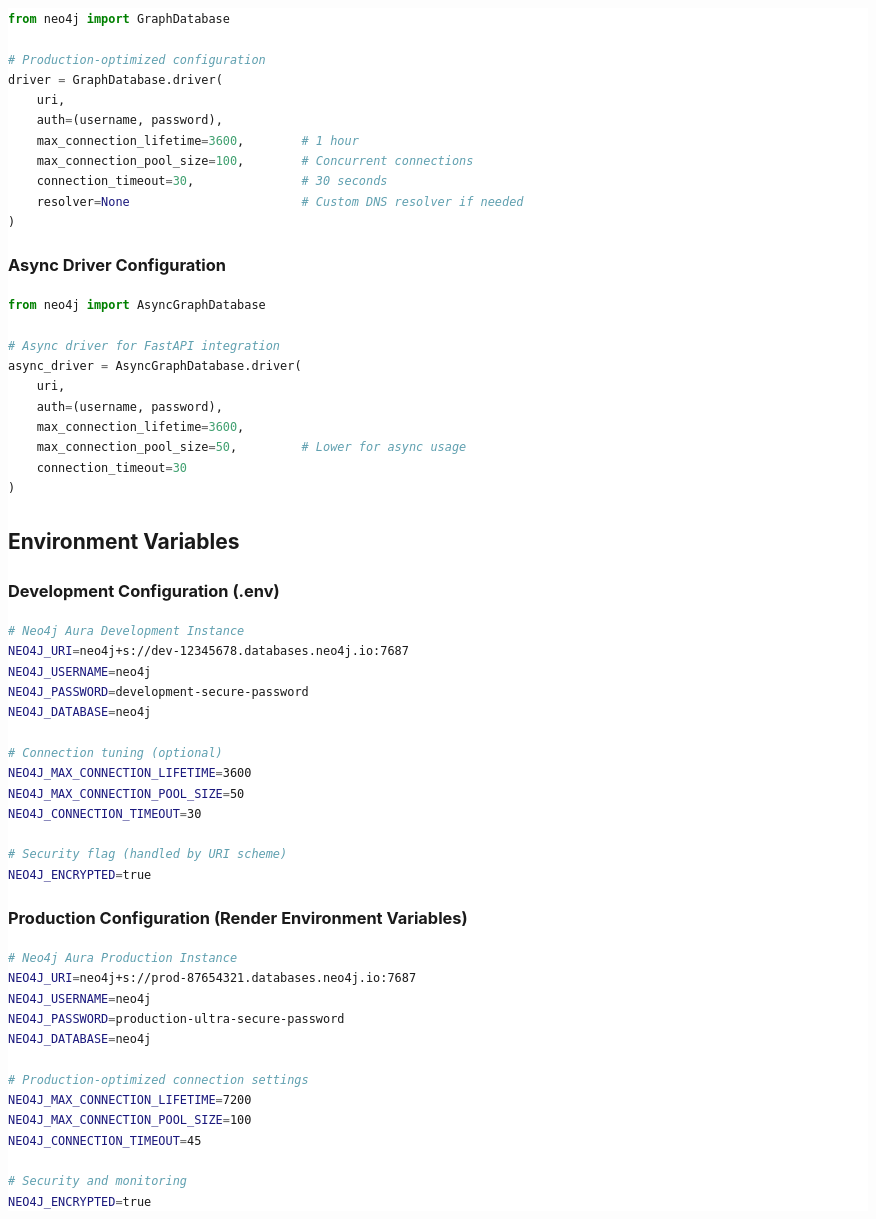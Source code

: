 ```python
from neo4j import GraphDatabase

# Production-optimized configuration
driver = GraphDatabase.driver(
    uri,
    auth=(username, password),
    max_connection_lifetime=3600,        # 1 hour
    max_connection_pool_size=100,        # Concurrent connections
    connection_timeout=30,               # 30 seconds
    resolver=None                        # Custom DNS resolver if needed
)
```

### Async Driver Configuration

```python
from neo4j import AsyncGraphDatabase

# Async driver for FastAPI integration
async_driver = AsyncGraphDatabase.driver(
    uri,
    auth=(username, password),
    max_connection_lifetime=3600,
    max_connection_pool_size=50,         # Lower for async usage
    connection_timeout=30
)
```

## Environment Variables

### Development Configuration (.env)

```bash
# Neo4j Aura Development Instance
NEO4J_URI=neo4j+s://dev-12345678.databases.neo4j.io:7687
NEO4J_USERNAME=neo4j
NEO4J_PASSWORD=development-secure-password
NEO4J_DATABASE=neo4j

# Connection tuning (optional)
NEO4J_MAX_CONNECTION_LIFETIME=3600
NEO4J_MAX_CONNECTION_POOL_SIZE=50
NEO4J_CONNECTION_TIMEOUT=30

# Security flag (handled by URI scheme)
NEO4J_ENCRYPTED=true
```

### Production Configuration (Render Environment Variables)

```bash
# Neo4j Aura Production Instance
NEO4J_URI=neo4j+s://prod-87654321.databases.neo4j.io:7687
NEO4J_USERNAME=neo4j
NEO4J_PASSWORD=production-ultra-secure-password
NEO4J_DATABASE=neo4j

# Production-optimized connection settings
NEO4J_MAX_CONNECTION_LIFETIME=7200
NEO4J_MAX_CONNECTION_POOL_SIZE=100
NEO4J_CONNECTION_TIMEOUT=45

# Security and monitoring
NEO4J_ENCRYPTED=true
```